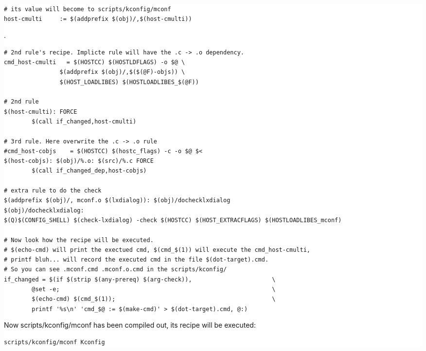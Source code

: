 	# its value will become to scripts/kconfig/mconf
	host-cmulti     := $(addprefix $(obj)/,$(host-cmulti))

.

	# 2nd rule's recipe. Implicte rule will have the .c -> .o dependency.
	cmd_host-cmulti   = $(HOSTCC) $(HOSTLDFLAGS) -o $@ \
					$(addprefix $(obj)/,$($(@F)-objs)) \
					$(HOST_LOADLIBES) $(HOSTLOADLIBES_$(@F))

	# 2nd rule
	$(host-cmulti): FORCE
	        $(call if_changed,host-cmulti)
	
	# 3rd rule. Here overwrite the .c -> .o rule
	#cmd_host-cobjs    = $(HOSTCC) $(hostc_flags) -c -o $@ $<
	$(host-cobjs): $(obj)/%.o: $(src)/%.c FORCE
    		$(call if_changed_dep,host-cobjs)
	
	# extra rule to do the check
	$(addprefix $(obj)/, mconf.o $(lxdialog)): $(obj)/dochecklxdialog
	$(obj)/dochecklxdialog:
	$(Q)$(CONFIG_SHELL) $(check-lxdialog) -check $(HOSTCC) $(HOST_EXTRACFLAGS) $(HOSTLOADLIBES_mconf)
        
	# Now look how the recipe will be executed.
	# $(echo-cmd) will print the exectued cmd, $(cmd_$(1)) will execute the cmd_host-cmulti,
	# printf bluh... will record the executed cmd in the file $(dot-target).cmd.
	# So you can see .mconf.cmd .mconf.o.cmd in the scripts/kconfig/
	if_changed = $(if $(strip $(any-prereq) $(arg-check)),                       \
        	@set -e;                                                             \
        	$(echo-cmd) $(cmd_$(1));                                             \
        	printf '%s\n' 'cmd_$@ := $(make-cmd)' > $(dot-target).cmd, @:)
	
Now scripts/kconfig/mconf has been compiled out, its recipe will be executed:

	scripts/kconfig/mconf Kconfig
